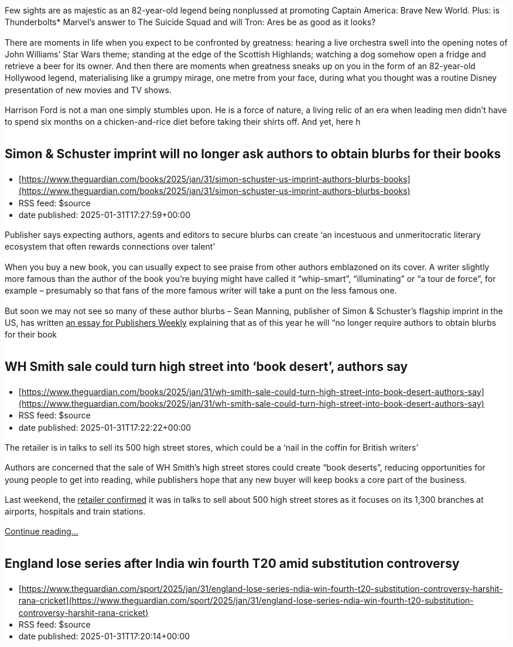 <p>Few sights are as majestic as an 82-year-old legend being nonplussed at promoting Captain America: Brave New World. Plus: is Thunderbolts* Marvel’s answer to The Suicide Squad and will Tron: Ares be as good as it looks?</p><p>There are moments in life when you expect to be confronted by greatness: hearing a live orchestra swell into the opening notes of John Williams’ Star Wars theme; standing at the edge of the Scottish Highlands; watching a dog somehow open a fridge and retrieve a beer for its owner. And then there are moments when greatness sneaks up on you in the form of an 82-year-old Hollywood legend, materialising like a grumpy mirage, one metre from your face, during what you thought was a routine Disney presentation of new movies and TV shows.</p><p>Harrison Ford is not a man one simply stumbles upon. He is a force of nature, a living relic of an era when leading men didn’t have to spend six months on a chicken-and-rice diet before taking their shirts off. And yet, here h

## Simon & Schuster imprint will no longer ask authors to obtain blurbs for their books
 - [https://www.theguardian.com/books/2025/jan/31/simon-schuster-us-imprint-authors-blurbs-books](https://www.theguardian.com/books/2025/jan/31/simon-schuster-us-imprint-authors-blurbs-books)
 - RSS feed: $source
 - date published: 2025-01-31T17:27:59+00:00

<p>Publisher says expecting authors, agents and editors to secure blurbs can create ‘an incestuous and unmeritocratic literary ecosystem that often rewards connections over talent’</p><p>When you buy a new book, you can usually expect to see praise from other authors emblazoned on its cover. A writer slightly more famous than the author of the book you’re buying might have called it “whip-smart”, “illuminating” or “a tour de force”, for example – presumably so that fans of the more famous writer will take a punt on the less famous one.</p><p>But soon we may not see so many of these author blurbs – Sean Manning, publisher of Simon &amp; Schuster’s flagship imprint in the US, has written <a href="https://www.publishersweekly.com/pw/by-topic/industry-news/publisher-news/article/96957-why-simon-schuster-s-flagship-imprint-won-t-require-blurbs-anymore.html">an essay for Publishers Weekly</a> explaining that as of this year he will “no longer require authors to obtain blurbs for their book

## WH Smith sale could turn high street into ‘book desert’, authors say
 - [https://www.theguardian.com/books/2025/jan/31/wh-smith-sale-could-turn-high-street-into-book-desert-authors-say](https://www.theguardian.com/books/2025/jan/31/wh-smith-sale-could-turn-high-street-into-book-desert-authors-say)
 - RSS feed: $source
 - date published: 2025-01-31T17:22:22+00:00

<p>The retailer is in talks to sell its 500 high street stores, which could be a ‘nail in the coffin for British writers’</p><p>Authors are concerned that the sale of WH Smith’s high street stores could create “book deserts”, reducing opportunities for young people to get into reading, while publishers hope that any new buyer will keep books a core part of the business.</p><p>Last weekend, the <a href="https://www.theguardian.com/uk-news/2025/jan/25/wh-smith-considers-possible-sale-of-its-high-street-business">retailer confirmed</a> it was in talks to sell about 500 high street stores as it focuses on its 1,300 branches at airports, hospitals and train stations.</p> <a href="https://www.theguardian.com/books/2025/jan/31/wh-smith-sale-could-turn-high-street-into-book-desert-authors-say">Continue reading...</a>

## England lose series after India win fourth T20 amid substitution controversy
 - [https://www.theguardian.com/sport/2025/jan/31/england-lose-series-ndia-win-fourth-t20-substitution-controversy-harshit-rana-cricket](https://www.theguardian.com/sport/2025/jan/31/england-lose-series-ndia-win-fourth-t20-substitution-controversy-harshit-rana-cricket)
 - RSS feed: $source
 - date published: 2025-01-31T17:20:14+00:00
